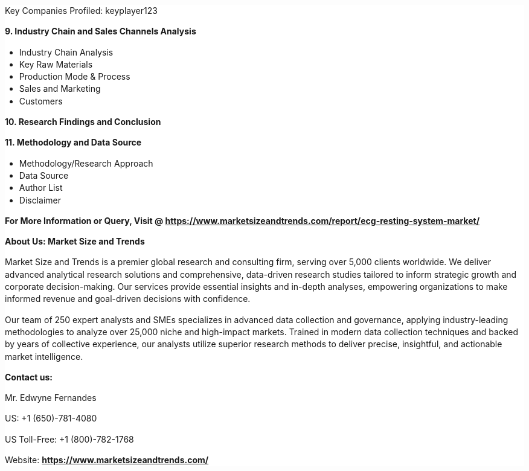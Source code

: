 Key Companies Profiled: keyplayer123</strong></p><p><strong>9. Industry Chain and Sales Channels Analysis</strong></p><ul><li>Industry Chain Analysis</li><li>Key Raw Materials</li><li>Production Mode &amp; Process</li><li>Sales and Marketing</li><li>Customers</li></ul><p><strong>10. Research Findings and Conclusion</strong></p><p><strong>11. Methodology and Data Source</strong></p><ul><li>Methodology/Research Approach</li><li>Data Source</li><li>Author List</li><li>Disclaimer</li></ul></p><p><strong>For More Information or Query, Visit @ <a href="https://www.marketsizeandtrends.com/report/ecg-resting-system-market/">https://www.marketsizeandtrends.com/report/ecg-resting-system-market/</a></strong></p><p><strong>About Us: Market Size and Trends</strong></p><p>Market Size and Trends is a premier global research and consulting firm, serving over 5,000 clients worldwide. We deliver advanced analytical research solutions and comprehensive, data-driven research studies tailored to inform strategic growth and corporate decision-making. Our services provide essential insights and in-depth analyses, empowering organizations to make informed revenue and goal-driven decisions with confidence.</p><p>Our team of 250 expert analysts and SMEs specializes in advanced data collection and governance, applying industry-leading methodologies to analyze over 25,000 niche and high-impact markets. Trained in modern data collection techniques and backed by years of collective experience, our analysts utilize superior research methods to deliver precise, insightful, and actionable market intelligence.</p><p><strong>Contact us:</strong></p><p>Mr. Edwyne Fernandes</p><p>US: +1 (650)-781-4080</p><p>US Toll-Free: +1 (800)-782-1768</p><p>Website: <strong><a href="https://www.marketsizeandtrends.com/">https://www.marketsizeandtrends.com/</a></strong></p>
